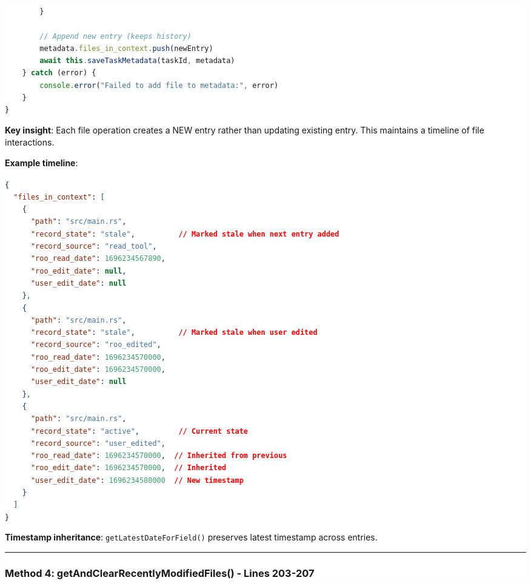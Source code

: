 ```typescript
        }
        
        // Append new entry (keeps history)
        metadata.files_in_context.push(newEntry)
        await this.saveTaskMetadata(taskId, metadata)
    } catch (error) {
        console.error("Failed to add file to metadata:", error)
    }
}
```

**Key insight**: Each file operation creates a NEW entry rather than updating existing entry. This maintains a timeline of file interactions.

**Example timeline**:
```json
{
  "files_in_context": [
    {
      "path": "src/main.rs",
      "record_state": "stale",          // Marked stale when next entry added
      "record_source": "read_tool",
      "roo_read_date": 1696234567890,
      "roo_edit_date": null,
      "user_edit_date": null
    },
    {
      "path": "src/main.rs",
      "record_state": "stale",          // Marked stale when user edited
      "record_source": "roo_edited",
      "roo_read_date": 1696234570000,
      "roo_edit_date": 1696234570000,
      "user_edit_date": null
    },
    {
      "path": "src/main.rs",
      "record_state": "active",         // Current state
      "record_source": "user_edited",
      "roo_read_date": 1696234570000,  // Inherited from previous
      "roo_edit_date": 1696234570000,  // Inherited
      "user_edit_date": 1696234580000  // New timestamp
    }
  ]
}
```

**Timestamp inheritance**: `getLatestDateForField()` preserves latest timestamp across entries.

---

### Method 4: getAndClearRecentlyModifiedFiles() - Lines 203-207
